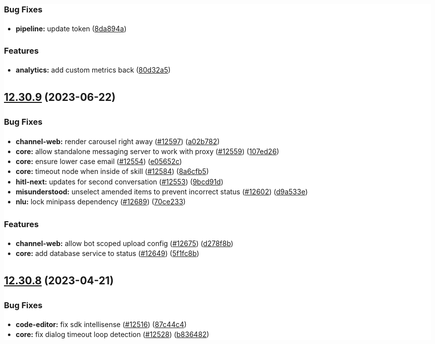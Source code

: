 
### Bug Fixes

* **pipeline:** update token ([8da894a](https://github.com/mlchain/oss/commit/8da894a762c08d73fab305a466419a753177a7dd))


### Features

* **analytics:** add custom metrics back ([80d32a5](https://github.com/mlchain/oss/commit/80d32a55e832558afca1e9b914c327b3417f326a))



## [12.30.9](https://github.com/mlchain/oss/compare/v12.30.8...v12.30.9) (2023-06-22)


### Bug Fixes

* **channel-web:** render carousel right away ([#12597](https://github.com/mlchain/oss/issues/12597)) ([a02b782](https://github.com/mlchain/oss/commit/a02b7827df8d9eec59e65b4e0c1e0e193e73024d))
* **core:** allow standalone messaging server to work with proxy ([#12559](https://github.com/mlchain/oss/issues/12559)) ([107ed26](https://github.com/mlchain/oss/commit/107ed26cb522290b26b00242d02eebfef43acbe0))
* **core:** ensure lower case email ([#12554](https://github.com/mlchain/oss/issues/12554)) ([e05652c](https://github.com/mlchain/oss/commit/e05652c5cecdfe6154d5e79dabc06fcfcf52fae8))
* **core:** timeout node when inside of skill ([#12584](https://github.com/mlchain/oss/issues/12584)) ([8a6cfb5](https://github.com/mlchain/oss/commit/8a6cfb5a1f151b7458f14cbc2ef63dc285e8664e))
* **hitl-next:** updates for second conversation ([#12553](https://github.com/mlchain/oss/issues/12553)) ([9bcd91d](https://github.com/mlchain/oss/commit/9bcd91ded938f6b295018a2bd2aa50d83d579087))
* **misunderstood:** unselect amended items to prevent incorrect status ([#12602](https://github.com/mlchain/oss/issues/12602)) ([d9a533e](https://github.com/mlchain/oss/commit/d9a533e537c7000f4b81486c6b9895dd8ce41a22))
* **nlu:** lock minipass dependency ([#12689](https://github.com/mlchain/oss/issues/12689)) ([70ce233](https://github.com/mlchain/oss/commit/70ce233a0267c429aec876d17a66770c6786a296))


### Features

* **channel-web:** allow bot scoped upload config ([#12675](https://github.com/mlchain/oss/issues/12675)) ([d278f8b](https://github.com/mlchain/oss/commit/d278f8b4f2a867e68f12b8ac29be90bbd0aa3baf))
* **core:** add database service to status ([#12649](https://github.com/mlchain/oss/issues/12649)) ([5f1fc8b](https://github.com/mlchain/oss/commit/5f1fc8b1f325e09e732c38cab8ccef9a97d32ddf))



## [12.30.8](https://github.com/mlchain/oss/compare/v12.30.7...v12.30.8) (2023-04-21)

### Bug Fixes

- **code-editor:** fix sdk intellisense ([#12516](https://github.com/mlchain/oss/issues/12516)) ([87c44c4](https://github.com/mlchain/oss/commit/87c44c44d193f4b487537f11e2cf3c07470c736a))
- **core:** fix dialog timeout loop detection ([#12528](https://github.com/mlchain/oss/issues/12528)) ([b836482](https://github.com/mlchain/oss/commit/b836482cb656422e996c3480e7600f02737f2092))
